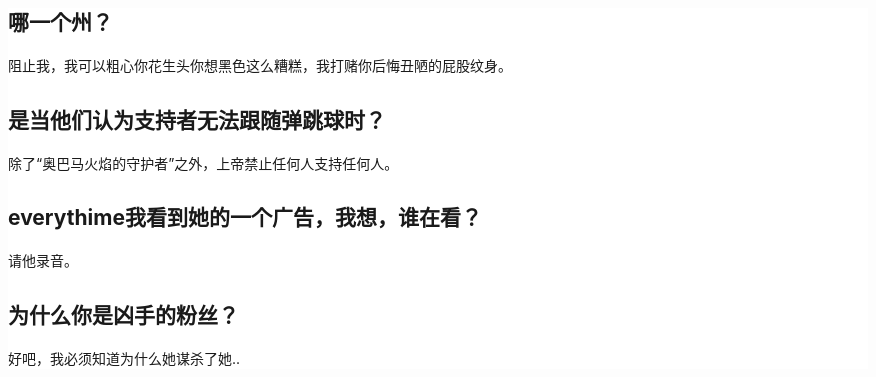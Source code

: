 ##  哪一个州？
阻止我，我可以粗心你花生头你想黑色这么糟糕，我打赌你后悔丑陋的屁股纹身。

## 是当他们认为支持者无法跟随弹跳球时？
除了“奥巴马火焰的守护者”之外，上帝禁止任何人支持任何人。

##  everythime我看到她的一个广告，我想，谁在看？
请他录音。

## 为什么你是凶手的粉丝？
好吧，我必须知道为什么她谋杀了她..


